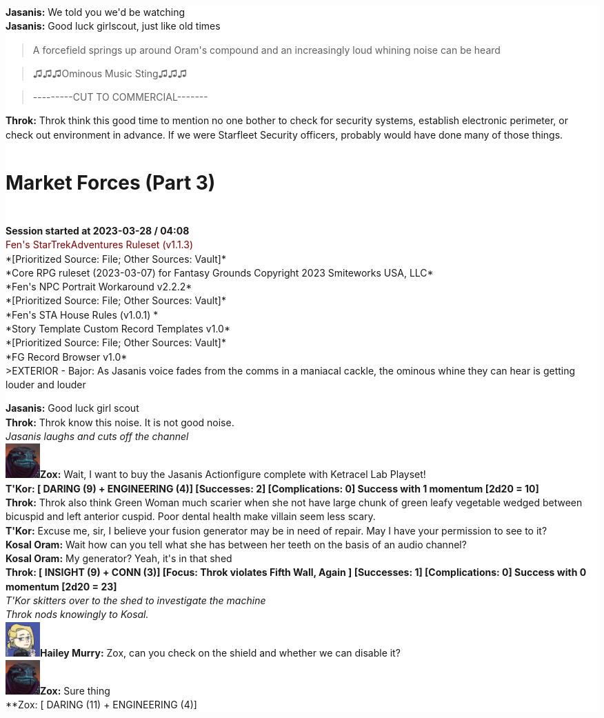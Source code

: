 **Jasanis:** We told you we'd be watching<br />
**Jasanis:** Good luck girlscout, just like old times<br />
>A forcefield springs up around Oram's compound and an increasingly loud whining noise can be heard<br />

>♫♫♫Ominous Music Sting♫♫♫<br />

>---------CUT TO COMMERCIAL-------<br />

**Throk:** Throk think this good time to mention no one bother to check for security systems, establish electronic perimeter, or check out environment in advance. If we were Starfleet Security officers, probably would have done many of those things.<br />

# Market Forces (Part 3)<br />

<br />
<a name="2023-03-28"></a><b>Session started at 2023-03-28 / 04:08</b>
<br />
<font color="#880000">Fen's StarTrekAdventures Ruleset (v1.1.3) </font><br />
*[Prioritized Source: File; Other Sources: Vault]*<br />
*Core RPG ruleset (2023-03-07) for Fantasy Grounds
Copyright 2023 Smiteworks USA, LLC*<br />
*Fen's NPC Portrait Workaround v2.2.2*<br />
*[Prioritized Source: File; Other Sources: Vault]*<br />
*Fen's STA House Rules (v1.0.1) *<br />
*Story Template Custom Record Templates v1.0*<br />
*[Prioritized Source: File; Other Sources: Vault]*<br />
*FG Record Browser v1.0*<br />
>EXTERIOR - Bajor: As Jasanis voice fades from the comms in a maniacal cackle, the ominous whine they can hear is getting louder and louder<br />

**Jasanis:** Good luck girl scout<br />
**Throk:** Throk know this noise. It is not good noise.<br />
*Jasanis laughs and cuts off the channel*<br />
![](../images/zox.png)**Zox:** Wait, I want to buy the Jasanis Actionfigure complete with Ketracel Lab Playset!<br />
**T'Kor: [ DARING  (9) +  ENGINEERING  (4)]
[Successes: 2] [Complications: 0]
Success with 1 momentum [2d20 = 10]**<br />
**Throk:** Throk also think Green Woman much scarier when she not have large chunk of green leafy vegetable wedged between bicuspid and left anterior cuspid. Poor dental health make villain seem less scary.<br />
**T'Kor:** Excuse me, sir, I believe your fusion generator may be in need of repair. May I have your permission to see to it?<br />
**Kosal Oram:** Wait how can you tell what she has between her teeth on the basis of an audio channel?<br />
**Kosal Oram:** My generator? Yeah, it's in that shed<br />
**Throk: [ INSIGHT  (9) +  CONN  (3)]
[Focus: Throk violates Fifth Wall, Again ]
[Successes: 1] [Complications: 0]
Success with 0 momentum [2d20 = 23]**<br />
*T'Kor skitters over to the shed to investigate the machine*<br />
*Throk nods knowingly to Kosal.*<br />
![](../images/murry.png)**Hailey Murry:** Zox, can you check on the shield and whether we can disable it?<br />
![](../images/zox.png)**Zox:** Sure thing<br />
**Zox: [ DARING  (11) +  ENGINEERING  (4)]